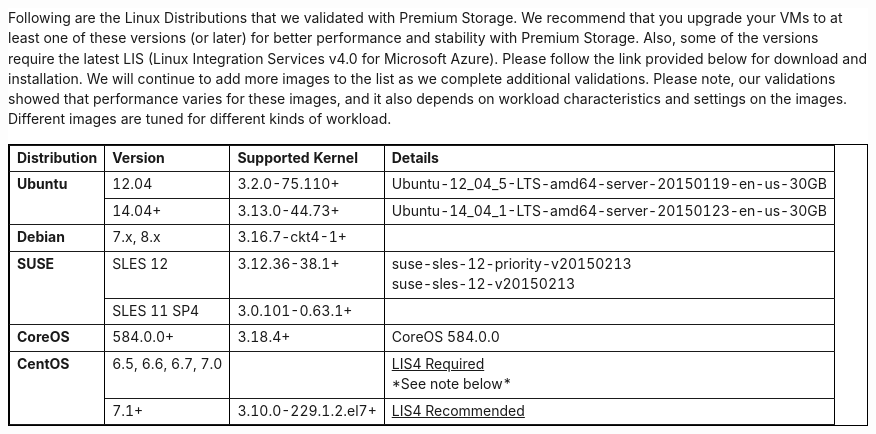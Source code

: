 Following are the Linux Distributions that we validated with Premium Storage. We recommend that you upgrade your VMs to at least one of these versions (or later) for better performance and stability with Premium Storage. Also, some of the versions require the latest LIS (Linux Integration Services v4.0 for Microsoft Azure). Please follow the link provided below for download and installation. We will continue to add more images to the list as we complete additional validations. Please note, our validations showed that performance varies for these images, and it also depends on workload characteristics and settings on the images. Different images are tuned for different kinds of workload.

<table border="1" cellspacing="0" cellpadding="5" style="border: 1px solid #000000;">
<tbody>
<tr>
    <td><strong>Distribution</strong></td>
    <td><strong>Version</strong></td>
    <td><strong>Supported Kernel</strong></td>
    <td><strong>Details</strong></td>
</tr>
<tr>
    <td rowspan="2"><strong>Ubuntu</strong></td>
    <td>12.04</td>
    <td>3.2.0-75.110+</td>
    <td>Ubuntu-12_04_5-LTS-amd64-server-20150119-en-us-30GB</td>
</tr>
<tr>
    <td>14.04+</td>
    <td>3.13.0-44.73+</td>
    <td>Ubuntu-14_04_1-LTS-amd64-server-20150123-en-us-30GB</td>
</tr>
<tr>
    <td><strong>Debian</strong></td>
    <td>7.x, 8.x</td>
    <td>3.16.7-ckt4-1+</td>
    <td> </td>
</tr>
<tr>
    <td rowspan="2"><strong>SUSE</strong></td>
    <td>SLES 12</td>
    <td>3.12.36-38.1+</td>
    <td>suse-sles-12-priority-v20150213<br>suse-sles-12-v20150213</td>
</tr>
<tr>
    <td>SLES 11 SP4</td>
    <td>3.0.101-0.63.1+</td>
    <td> </td>
</tr>
<tr>
    <td><strong>CoreOS</strong></td>
    <td>584.0.0+</td>
    <td>3.18.4+</td>
    <td>CoreOS 584.0.0</td>
</tr>
<tr>
    <td rowspan="2"><strong>CentOS</strong></td>
    <td>6.5, 6.6, 6.7, 7.0</td>
    <td></td>
    <td>
        <a href="http://go.microsoft.com/fwlink/?LinkID=403033&clcid=0x409"> LIS4 Required </a> <br/>
        *See note below*
    </td>
</tr>
<tr>
    <td>7.1+</td>
    <td>3.10.0-229.1.2.el7+</td>
    <td>
        <a href="http://go.microsoft.com/fwlink/?LinkID=403033&clcid=0x409"> LIS4 Recommended </a> <br/>
